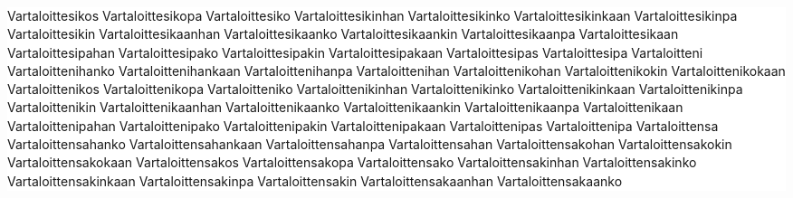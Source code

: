 Vartaloittesikos
Vartaloittesikopa
Vartaloittesiko
Vartaloittesikinhan
Vartaloittesikinko
Vartaloittesikinkaan
Vartaloittesikinpa
Vartaloittesikin
Vartaloittesikaanhan
Vartaloittesikaanko
Vartaloittesikaankin
Vartaloittesikaanpa
Vartaloittesikaan
Vartaloittesipahan
Vartaloittesipako
Vartaloittesipakin
Vartaloittesipakaan
Vartaloittesipas
Vartaloittesipa
Vartaloitteni
Vartaloittenihanko
Vartaloittenihankaan
Vartaloittenihanpa
Vartaloittenihan
Vartaloittenikohan
Vartaloittenikokin
Vartaloittenikokaan
Vartaloittenikos
Vartaloittenikopa
Vartaloitteniko
Vartaloittenikinhan
Vartaloittenikinko
Vartaloittenikinkaan
Vartaloittenikinpa
Vartaloittenikin
Vartaloittenikaanhan
Vartaloittenikaanko
Vartaloittenikaankin
Vartaloittenikaanpa
Vartaloittenikaan
Vartaloittenipahan
Vartaloittenipako
Vartaloittenipakin
Vartaloittenipakaan
Vartaloittenipas
Vartaloittenipa
Vartaloittensa
Vartaloittensahanko
Vartaloittensahankaan
Vartaloittensahanpa
Vartaloittensahan
Vartaloittensakohan
Vartaloittensakokin
Vartaloittensakokaan
Vartaloittensakos
Vartaloittensakopa
Vartaloittensako
Vartaloittensakinhan
Vartaloittensakinko
Vartaloittensakinkaan
Vartaloittensakinpa
Vartaloittensakin
Vartaloittensakaanhan
Vartaloittensakaanko